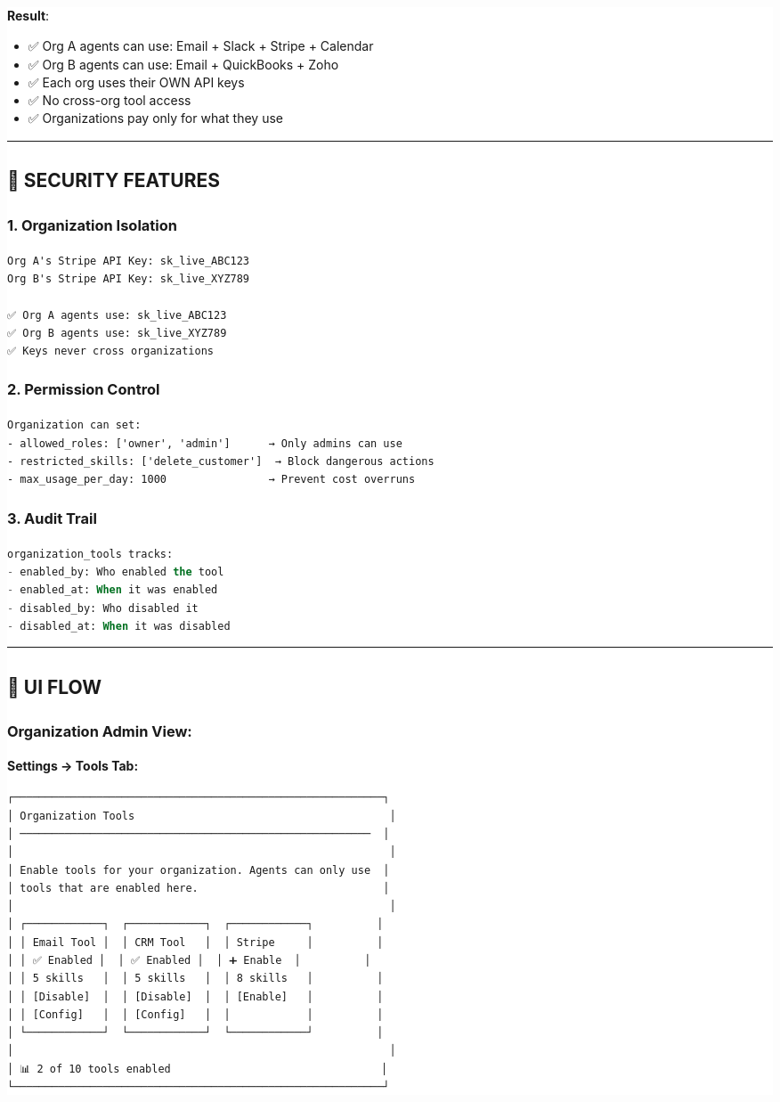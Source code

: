 **Result**:
- ✅ Org A agents can use: Email + Slack + Stripe + Calendar
- ✅ Org B agents can use: Email + QuickBooks + Zoho
- ✅ Each org uses their OWN API keys
- ✅ No cross-org tool access
- ✅ Organizations pay only for what they use

---

## 🔐 **SECURITY FEATURES**

### **1. Organization Isolation**
```
Org A's Stripe API Key: sk_live_ABC123
Org B's Stripe API Key: sk_live_XYZ789

✅ Org A agents use: sk_live_ABC123
✅ Org B agents use: sk_live_XYZ789
✅ Keys never cross organizations
```

### **2. Permission Control**
```
Organization can set:
- allowed_roles: ['owner', 'admin']      → Only admins can use
- restricted_skills: ['delete_customer']  → Block dangerous actions
- max_usage_per_day: 1000                → Prevent cost overruns
```

### **3. Audit Trail**
```sql
organization_tools tracks:
- enabled_by: Who enabled the tool
- enabled_at: When it was enabled
- disabled_by: Who disabled it
- disabled_at: When it was disabled
```

---

## 🎨 **UI FLOW**

### **Organization Admin View**:

**Settings → Tools Tab:**
```
┌──────────────────────────────────────────────────────────┐
│ Organization Tools                                        │
│ ───────────────────────────────────────────────────────  │
│                                                           │
│ Enable tools for your organization. Agents can only use  │
│ tools that are enabled here.                             │
│                                                           │
│ ┌────────────┐  ┌────────────┐  ┌────────────┐          │
│ │ Email Tool │  │ CRM Tool   │  │ Stripe     │          │
│ │ ✅ Enabled │  │ ✅ Enabled │  │ ➕ Enable  │          │
│ │ 5 skills   │  │ 5 skills   │  │ 8 skills   │          │
│ │ [Disable]  │  │ [Disable]  │  │ [Enable]   │          │
│ │ [Config]   │  │ [Config]   │  │            │          │
│ └────────────┘  └────────────┘  └────────────┘          │
│                                                           │
│ 📊 2 of 10 tools enabled                                 │
└──────────────────────────────────────────────────────────┘
```